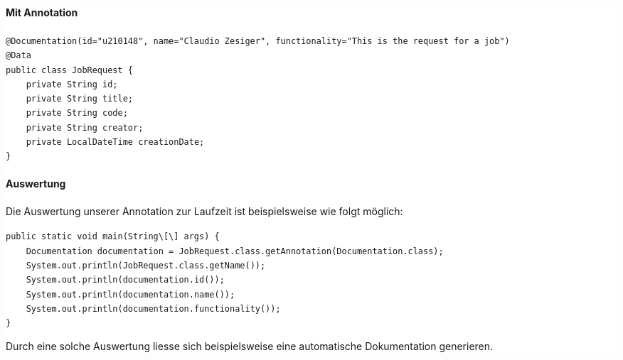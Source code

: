 #### Mit Annotation
```
@Documentation(id="u210148", name="Claudio Zesiger", functionality="This is the request for a job")
@Data
public class JobRequest {
    private String id;
    private String title;
    private String code;
    private String creator;
    private LocalDateTime creationDate;
}
```

#### Auswertung
Die Auswertung unserer Annotation zur Laufzeit ist beispielsweise wie folgt möglich:
```
public static void main(String\[\] args) {
	Documentation documentation = JobRequest.class.getAnnotation(Documentation.class);
    System.out.println(JobRequest.class.getName());
    System.out.println(documentation.id());
    System.out.println(documentation.name());
    System.out.println(documentation.functionality());
}
```

Durch eine solche Auswertung liesse sich beispielsweise eine automatische Dokumentation generieren.

